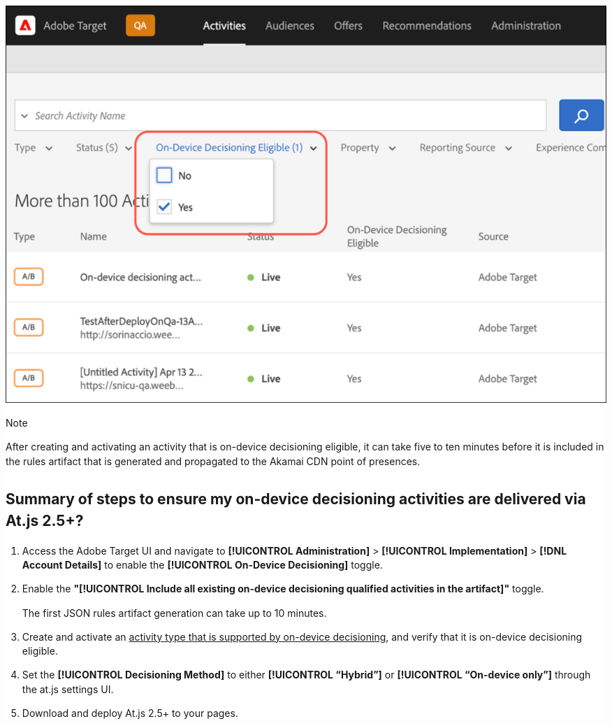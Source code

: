 ![On-Device Decisioning Eligible filter on Activities page.](/help/c-implementing-target/c-implementing-target-for-client-side-web/on-device-decisioning/assets/on-device-decisioning-filter.png)

>[!NOTE]
>
>After creating and activating an activity that is on-device decisioning eligible, it can take five to ten minutes before it is included in the rules artifact that is generated and propagated to the Akamai CDN point of presences.

## Summary of steps to ensure my on-device decisioning activities are delivered via At.js 2.5+?

1. Access the Adobe Target UI and navigate to **[!UICONTROL Administration]** > **[!UICONTROL Implementation]** > **[!DNL Account Details]** to enable the **[!UICONTROL On-Device Decisioning]** toggle. 
1. Enable the **"[!UICONTROL Include all existing on-device decisioning qualified activities in the artifact]"** toggle. 

   The first JSON rules artifact generation can take up to 10 minutes. 

1. Create and activate an [activity type that is supported by on-device decisioning](/help/c-implementing-target/c-implementing-target-for-client-side-web/on-device-decisioning/supported-features.md), and verify that it is on-device decisioning eligible. 
1. Set the **[!UICONTROL Decisioning Method]** to either **[!UICONTROL “Hybrid”]** or **[!UICONTROL “On-device only”]** through the at.js settings UI. 
1. Download and deploy At.js 2.5+ to your pages.
